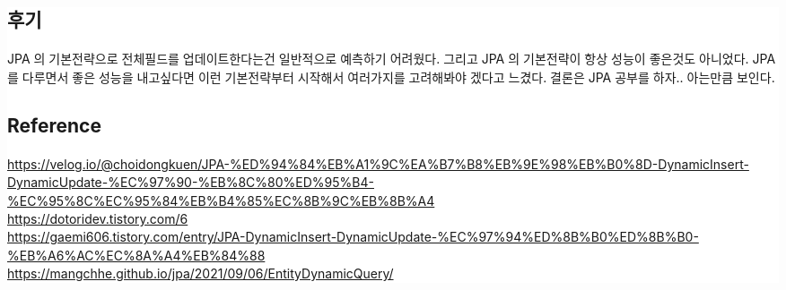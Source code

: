 ## 후기

JPA 의 기본전략으로 전체필드를 업데이트한다는건 일반적으로 예측하기 어려웠다. 그리고 JPA 의 기본전략이 항상 성능이 좋은것도 아니었다.
JPA 를 다루면서 좋은 성능을 내고싶다면 이런 기본전략부터 시작해서 여러가지를 고려해봐야 겠다고 느겼다. 결론은 JPA 공부를 하자.. 아는만큼 보인다.



## Reference

https://velog.io/@choidongkuen/JPA-%ED%94%84%EB%A1%9C%EA%B7%B8%EB%9E%98%EB%B0%8D-DynamicInsert-DynamicUpdate-%EC%97%90-%EB%8C%80%ED%95%B4-%EC%95%8C%EC%95%84%EB%B4%85%EC%8B%9C%EB%8B%A4  
https://dotoridev.tistory.com/6  
https://gaemi606.tistory.com/entry/JPA-DynamicInsert-DynamicUpdate-%EC%97%94%ED%8B%B0%ED%8B%B0-%EB%A6%AC%EC%8A%A4%EB%84%88  
https://mangchhe.github.io/jpa/2021/09/06/EntityDynamicQuery/  


